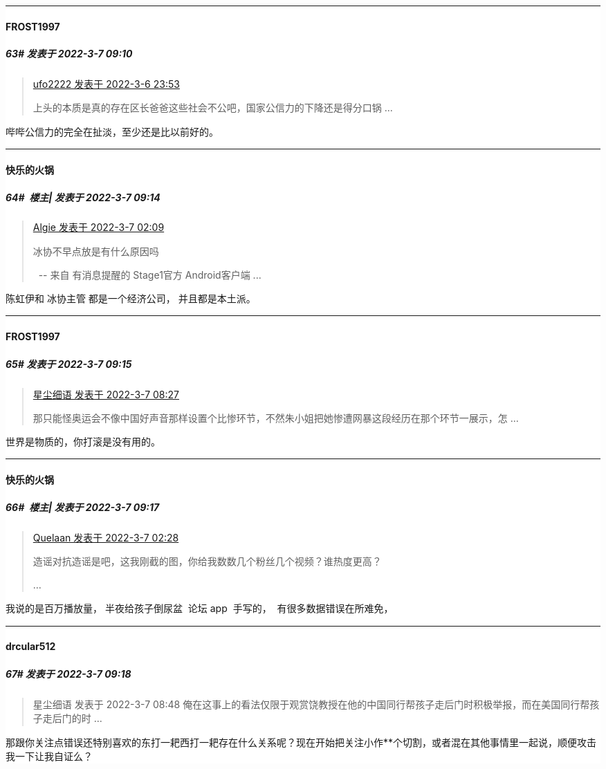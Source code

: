 

*****

####  FROST1997  
##### 63#       发表于 2022-3-7 09:10

<blockquote><a href="httphttps://bbs.saraba1st.com/2b/forum.php?mod=redirect&amp;goto=findpost&amp;pid=54944291&amp;ptid=2056384" target="_blank">ufo2222 发表于 2022-3-6 23:53</a>

上头的本质是真的存在区长爸爸这些社会不公吧，国家公信力的下降还是得分口锅 ...</blockquote>
哔哔公信力的完全在扯淡，至少还是比以前好的。

*****

####  快乐的火锅  
##### 64#         楼主| 发表于 2022-3-7 09:14

<blockquote><a href="httphttps://bbs.saraba1st.com/2b/forum.php?mod=redirect&amp;goto=findpost&amp;pid=54945383&amp;ptid=2056384" target="_blank">Algie 发表于 2022-3-7 02:09</a>

冰协不早点放是有什么原因吗

  -- 来自 有消息提醒的 Stage1官方 Android客户端 ...</blockquote>
陈虹伊和 冰协主管 都是一个经济公司， 并且都是本土派。

*****

####  FROST1997  
##### 65#       发表于 2022-3-7 09:15

<blockquote><a href="httphttps://bbs.saraba1st.com/2b/forum.php?mod=redirect&amp;goto=findpost&amp;pid=54946013&amp;ptid=2056384" target="_blank">星尘细语 发表于 2022-3-7 08:27</a>

那只能怪奥运会不像中国好声音那样设置个比惨环节，不然朱小姐把她惨遭网暴这段经历在那个环节一展示，怎 ...</blockquote>
世界是物质的，你打滚是没有用的。

*****

####  快乐的火锅  
##### 66#         楼主| 发表于 2022-3-7 09:17

<blockquote><a href="httphttps://bbs.saraba1st.com/2b/forum.php?mod=redirect&amp;goto=findpost&amp;pid=54945445&amp;ptid=2056384" target="_blank">Quelaan 发表于 2022-3-7 02:28</a>

造谣对抗造谣是吧，这我刚截的图，你给我数数几个粉丝几个视频？谁热度更高？

 ...</blockquote>
我说的是百万播放量， 半夜给孩子倒尿盆  论坛 app  手写的，  有很多数据错误在所难免，

*****

####  drcular512  
##### 67#       发表于 2022-3-7 09:18

<blockquote>星尘细语 发表于 2022-3-7 08:48
俺在这事上的看法仅限于观赏饶教授在他的中国同行帮孩子走后门时积极举报，而在美国同行帮孩子走后门的时 ...</blockquote>
那跟你关注点错误还特别喜欢的东打一耙西打一耙存在什么关系呢？现在开始把关注小作**个切割，或者混在其他事情里一起说，顺便攻击我一下让我自证么？
